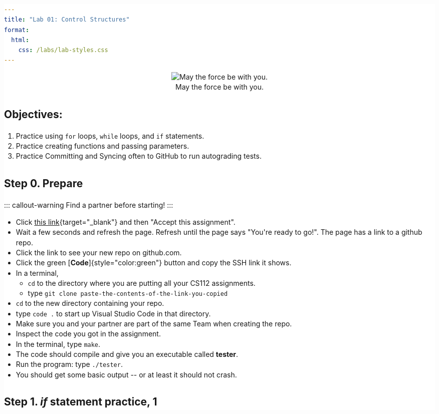 ```yaml
---
title: "Lab 01: Control Structures"
format: 
  html:
    css: /labs/lab-styles.css
---
```


<center>

<figure>

<img src="/images/labs/lab01/darthvader.gif" alt="May the force be with you." width="450"/>

<figcaption>May the force be with you.</figcaption>

</figure>

</center>

## Objectives:

1.  Practice using `for` loops, `while` loops, and `if` statements.
2.  Practice creating functions and passing parameters.
3.  Practice Committing and Syncing often to GitHub to run autograding tests.

## Step 0. Prepare

::: callout-warning
Find a partner before starting!
:::

-   Click [this link](https://classroom.github.com/a/Aqowwp7J){target="_blank"} and then "Accept this assignment". 
-   Wait a few seconds and refresh the page. Refresh until the page says "You're ready to go!". The page has a link to a github repo.
-   Click the link to see your new repo on github.com.
-   Click the green [**Code**]{style="color:green"} button and copy the SSH link it shows.
-   In a terminal,
    -   `cd` to the directory where you are putting all your CS112 assignments.
    -   type `git clone paste-the-contents-of-the-link-you-copied`
-   `cd` to the new directory containing your repo.
-   type `code .` to start up Visual Studio Code in that directory.
-   Make sure you and your partner are part of the same Team when creating the repo.
-   Inspect the code you got in the assignment.
-   In the terminal, type `make`.
-   The code should compile and give you an executable called **tester**.
-   Run the program: type `./tester`.
-   You should get some basic output -- or at least it should not crash.

## Step 1. *if* statement practice, 1
